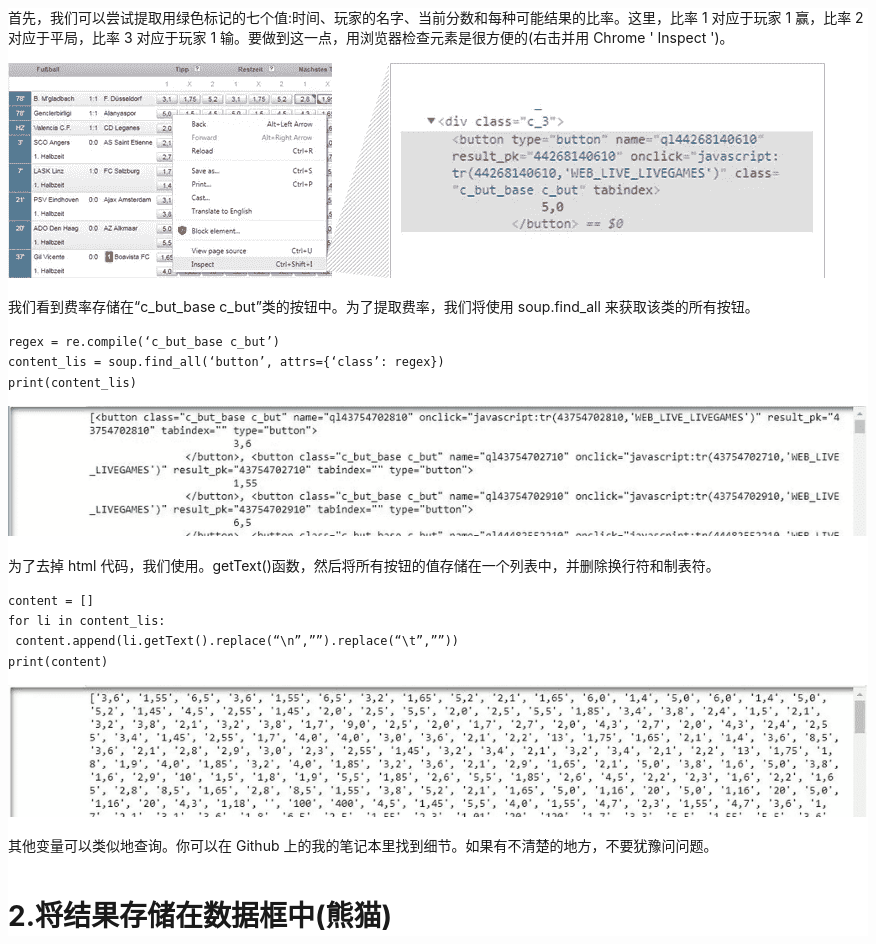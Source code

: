 首先，我们可以尝试提取用绿色标记的七个值:时间、玩家的名字、当前分数和每种可能结果的比率。这里，比率 1 对应于玩家 1 赢，比率 2 对应于平局，比率 3 对应于玩家 1 输。要做到这一点，用浏览器检查元素是很方便的(右击并用 Chrome ' Inspect ')。

![](img/48fb9cec78a0f10e8107f82b08587be6.png)

我们看到费率存储在“c_but_base c_but”类的按钮中。为了提取费率，我们将使用 soup.find_all 来获取该类的所有按钮。

```
regex = re.compile(‘c_but_base c_but’)
content_lis = soup.find_all(‘button’, attrs={‘class’: regex})
print(content_lis)
```

![](img/6cb4f1a187963e484cc62f2bbb712e77.png)

为了去掉 html 代码，我们使用。getText()函数，然后将所有按钮的值存储在一个列表中，并删除换行符和制表符。

```
content = []
for li in content_lis:
 content.append(li.getText().replace(“\n”,””).replace(“\t”,””))
print(content)
```

![](img/9a3f142b256fe64cbd73a322215d765b.png)

其他变量可以类似地查询。你可以在 Github 上的我的笔记本里找到细节。如果有不清楚的地方，不要犹豫问问题。

# 2.将结果存储在数据框中(熊猫)
